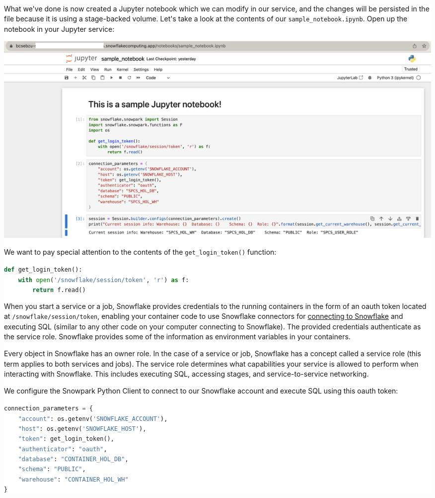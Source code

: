 What we've done is now created a Jupyter notebook which we can modify in our service, and the changes will be persisted in the file because it is using a stage-backed volume. Let's take a look at the contents of our `sample_notebook.ipynb`. Open up the notebook in your Jupyter service:

![Jupyter Notebook](./assets/jupyter.png)

We want to pay special attention to the contents of the `get_login_token()` function:
```python
def get_login_token():
    with open('/snowflake/session/token', 'r') as f:
        return f.read()
```
When you start a service or a job, Snowflake provides credentials to the running containers in the form of an oauth token located at `/snowflake/session/token`, enabling your container code to use Snowflake connectors for [connecting to Snowflake](https://docs.snowflake.com/en/developer-guide/snowpark-container-services/additional-considerations-services-jobs#connecting-to-snowflake-from-inside-a-container) and executing SQL (similar to any other code on your computer connecting to Snowflake). The provided credentials authenticate as the service role. Snowflake provides some of the information as environment variables in your containers.

Every object in Snowflake has an owner role. In the case of a service or job, Snowflake has a concept called a service role (this term applies to both services and jobs). The service role determines what capabilities your service is allowed to perform when interacting with Snowflake. This includes executing SQL, accessing stages, and service-to-service networking.

We configure the Snowpark Python Client to connect to our Snowflake account and execute SQL using this oauth token:
```python
connection_parameters = {
    "account": os.getenv('SNOWFLAKE_ACCOUNT'),
    "host": os.getenv('SNOWFLAKE_HOST'),
    "token": get_login_token(),
    "authenticator": "oauth",
    "database": "CONTAINER_HOL_DB",
    "schema": "PUBLIC",
    "warehouse": "CONTAINER_HOL_WH"
}
```
